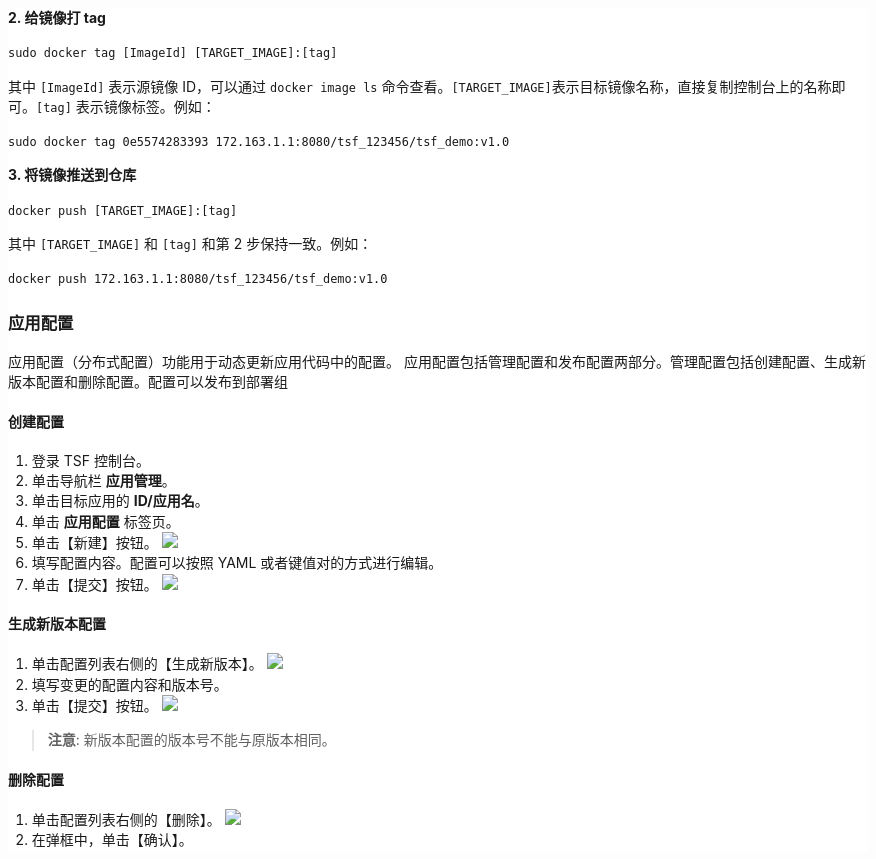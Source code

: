 **2. 给镜像打 tag**

```
sudo docker tag [ImageId] [TARGET_IMAGE]:[tag]
```
其中 `[ImageId]` 表示源镜像 ID，可以通过 `docker image ls` 命令查看。`[TARGET_IMAGE]`表示目标镜像名称，直接复制控制台上的名称即可。`[tag]` 表示镜像标签。例如：

```
sudo docker tag 0e5574283393 172.163.1.1:8080/tsf_123456/tsf_demo:v1.0
```


**3. 将镜像推送到仓库**

```
docker push [TARGET_IMAGE]:[tag]
```

其中 `[TARGET_IMAGE]` 和 `[tag]` 和第 2 步保持一致。例如：

```
docker push 172.163.1.1:8080/tsf_123456/tsf_demo:v1.0
```

### 应用配置 

应用配置（分布式配置）功能用于动态更新应用代码中的配置。
应用配置包括管理配置和发布配置两部分。管理配置包括创建配置、生成新版本配置和删除配置。配置可以发布到部署组

#### 创建配置
1. 登录 TSF 控制台。
2. 单击导航栏 **应用管理**。
3. 单击目标应用的 **ID/应用名**。
4. 单击 **应用配置** 标签页。
5. 单击【新建】按钮。
![](https://main.qcloudimg.com/raw/5e065dffacc6664340589f21110daa9d.png)
6. 填写配置内容。配置可以按照 YAML 或者键值对的方式进行编辑。
7. 单击【提交】按钮。
![](https://main.qcloudimg.com/raw/107a20f24e86c28615096e5336aaa5a9.png)

#### 生成新版本配置
1. 单击配置列表右侧的【生成新版本】。 
![](https://main.qcloudimg.com/raw/843506eedfe076be30c2ada78e42aeb4.png)
2. 填写变更的配置内容和版本号。
3. 单击【提交】按钮。
![](https://main.qcloudimg.com/raw/f2482ef9e72ecd2768926baf4765ed5d.png)

>**注意**:
> 新版本配置的版本号不能与原版本相同。

#### 删除配置
1. 单击配置列表右侧的【删除】。
![](https://main.qcloudimg.com/raw/f87b21e276020244ee5e38e40f024562.png)
2. 在弹框中，单击【确认】。
